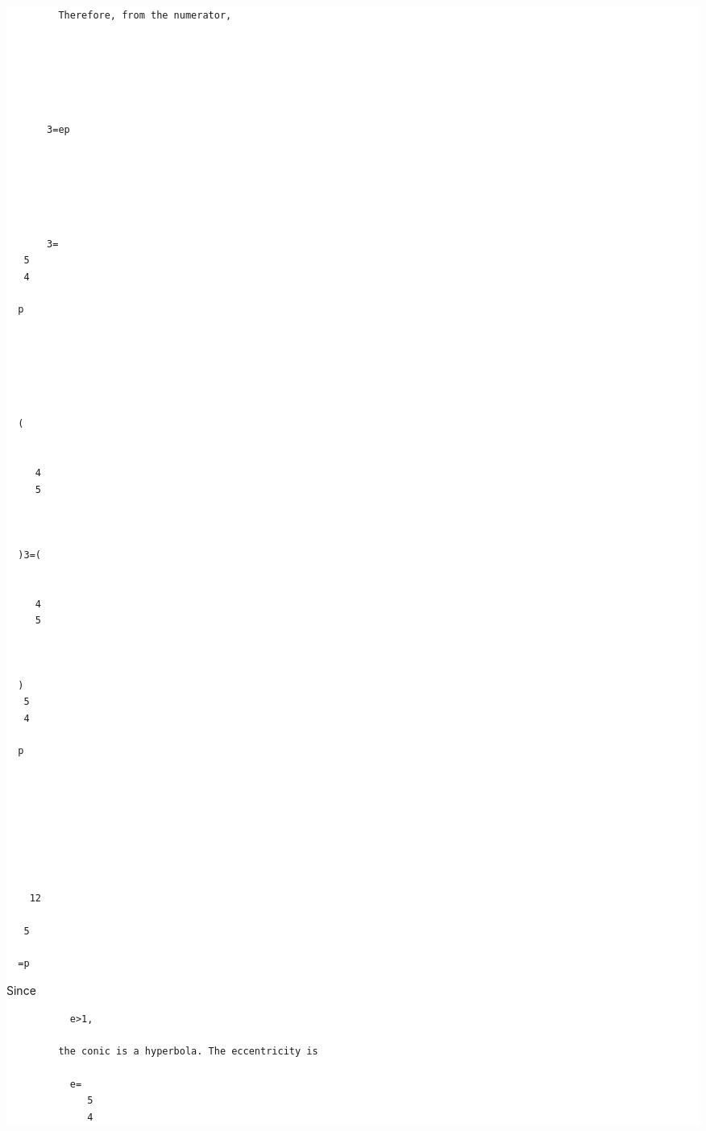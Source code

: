              Therefore, from the numerator,
 
 
  
   
    
     
           3=ep
     
    
   
   
    
     
           3=
       5
       4
      
      p
     
    
   
   
    
     
      (
       
        
         4
         5
        

       
      )3=(
       
        
         4
         5
        

       
      )
       5
       4
      
      p
     
    
   
   
    
     
        
       
        12
       
       5
      
      =p
     
    
   

  
 

Since 
              
               e>1,
              
             the conic is a hyperbola. The eccentricity is 
              
               e=
                  5
                  4
                